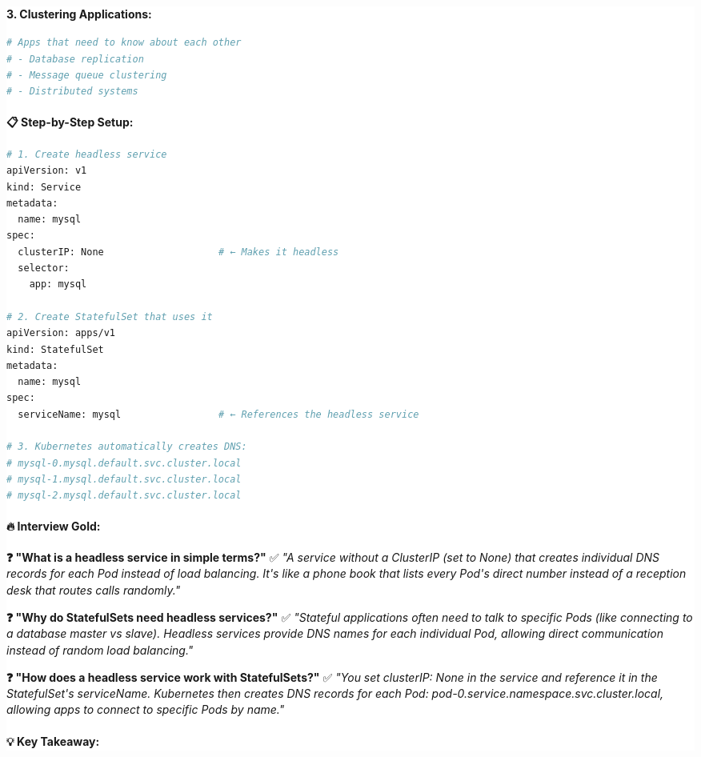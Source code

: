 **3. Clustering Applications:**
```bash
# Apps that need to know about each other
# - Database replication
# - Message queue clustering  
# - Distributed systems
```

#### 📋 Step-by-Step Setup:

```bash
# 1. Create headless service
apiVersion: v1
kind: Service
metadata:
  name: mysql
spec:
  clusterIP: None                    # ← Makes it headless
  selector:
    app: mysql

# 2. Create StatefulSet that uses it
apiVersion: apps/v1
kind: StatefulSet  
metadata:
  name: mysql
spec:
  serviceName: mysql                 # ← References the headless service

# 3. Kubernetes automatically creates DNS:
# mysql-0.mysql.default.svc.cluster.local
# mysql-1.mysql.default.svc.cluster.local
# mysql-2.mysql.default.svc.cluster.local
```

#### 🔥 Interview Gold:

**❓ "What is a headless service in simple terms?"**
✅ *"A service without a ClusterIP (set to None) that creates individual DNS records for each Pod instead of load balancing. It's like a phone book that lists every Pod's direct number instead of a reception desk that routes calls randomly."*

**❓ "Why do StatefulSets need headless services?"**
✅ *"Stateful applications often need to talk to specific Pods (like connecting to a database master vs slave). Headless services provide DNS names for each individual Pod, allowing direct communication instead of random load balancing."*

**❓ "How does a headless service work with StatefulSets?"**
✅ *"You set clusterIP: None in the service and reference it in the StatefulSet's serviceName. Kubernetes then creates DNS records for each Pod: pod-0.service.namespace.svc.cluster.local, allowing apps to connect to specific Pods by name."*

#### 💡 Key Takeaway:
